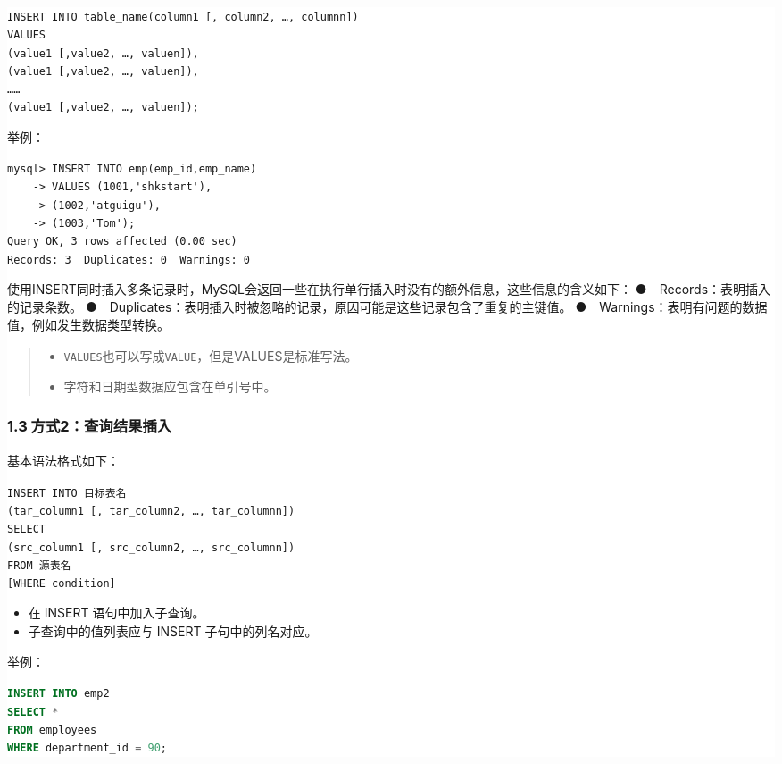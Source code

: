 ```mysql
INSERT INTO table_name(column1 [, column2, …, columnn]) 
VALUES 
(value1 [,value2, …, valuen]),
(value1 [,value2, …, valuen]),
……
(value1 [,value2, …, valuen]);
```

举例：

```mysql
mysql> INSERT INTO emp(emp_id,emp_name)
    -> VALUES (1001,'shkstart'),
    -> (1002,'atguigu'),
    -> (1003,'Tom');
Query OK, 3 rows affected (0.00 sec)
Records: 3  Duplicates: 0  Warnings: 0
```

使用INSERT同时插入多条记录时，MySQL会返回一些在执行单行插入时没有的额外信息，这些信息的含义如下：
●　Records：表明插入的记录条数。
●　Duplicates：表明插入时被忽略的记录，原因可能是这些记录包含了重复的主键值。
●　Warnings：表明有问题的数据值，例如发生数据类型转换。

> - `VALUES`也可以写成`VALUE`，但是VALUES是标准写法。
>
>
> - 字符和日期型数据应包含在单引号中。
>


### 1.3 方式2：查询结果插入

基本语法格式如下：

```mysql
INSERT INTO 目标表名
(tar_column1 [, tar_column2, …, tar_columnn])
SELECT
(src_column1 [, src_column2, …, src_columnn])
FROM 源表名
[WHERE condition]
```

- 在 INSERT 语句中加入子查询。 
- 子查询中的值列表应与 INSERT 子句中的列名对应。

举例：

```sql
INSERT INTO emp2 
SELECT * 
FROM employees
WHERE department_id = 90;
```
